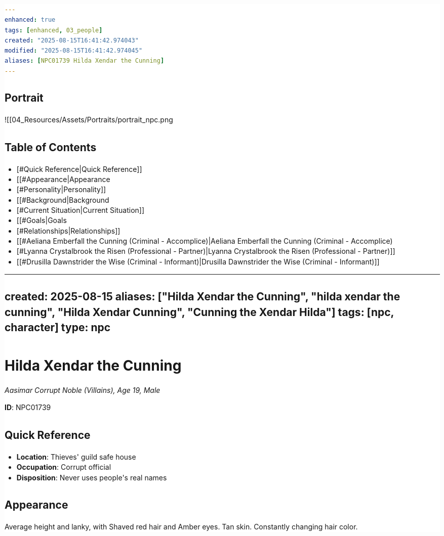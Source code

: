 ```yaml
---
enhanced: true
tags: [enhanced, 03_people]
created: "2025-08-15T16:41:42.974043"
modified: "2025-08-15T16:41:42.974045"
aliases: [NPC01739 Hilda Xendar the Cunning]
---
```


## Portrait
![[04_Resources/Assets/Portraits/portrait_npc.png

## Table of Contents
- [#Quick Reference|Quick Reference]]
- [[#Appearance|Appearance
- [#Personality|Personality]]
- [[#Background|Background
- [#Current Situation|Current Situation]]
- [[#Goals|Goals
- [#Relationships|Relationships]]
- [[#Aeliana Emberfall the Cunning (Criminal - Accomplice)|Aeliana Emberfall the Cunning (Criminal - Accomplice)
- [#Lyanna Crystalbrook the Risen (Professional - Partner)|Lyanna Crystalbrook the Risen (Professional - Partner)]]
- [[#Drusilla Dawnstrider the Wise (Criminal - Informant)|Drusilla Dawnstrider the Wise (Criminal - Informant)]]

---
created: 2025-08-15
aliases: ["Hilda Xendar the Cunning", "hilda xendar the cunning", "Hilda Xendar Cunning", "Cunning the Xendar Hilda"]
tags: [npc, character]
type: npc
---

# Hilda Xendar the Cunning

*Aasimar Corrupt Noble (Villains), Age 19, Male*

**ID**: NPC01739

## Quick Reference
- **Location**: Thieves' guild safe house
- **Occupation**: Corrupt official
- **Disposition**: Never uses people's real names

## Appearance
Average height and lanky, with Shaved red hair and Amber eyes. Tan skin. Constantly changing hair color.
